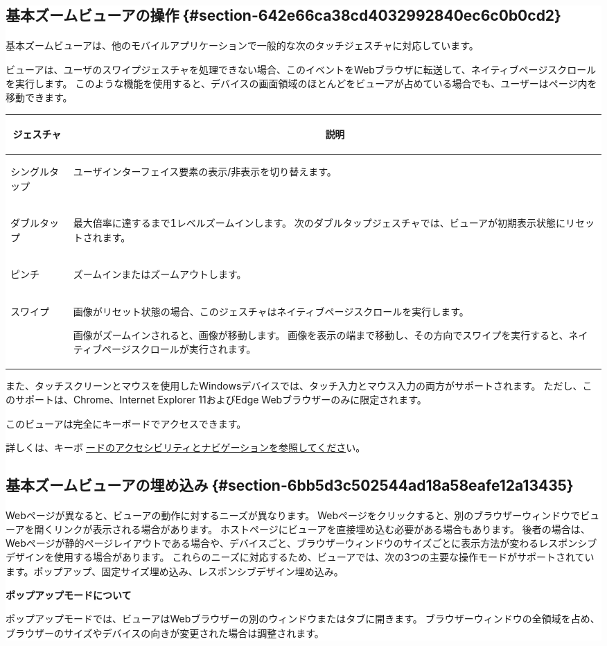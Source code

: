 ## 基本ズームビューアの操作 {#section-642e66ca38cd4032992840ec6c0b0cd2}

基本ズームビューアは、他のモバイルアプリケーションで一般的な次のタッチジェスチャに対応しています。

ビューアは、ユーザのスワイプジェスチャを処理できない場合、このイベントをWebブラウザに転送して、ネイティブページスクロールを実行します。 このような機能を使用すると、デバイスの画面領域のほとんどをビューアが占めている場合でも、ユーザーはページ内を移動できます。

<table id="table_ED747CC7178448919C34A4FCD18922D0"> 
 <thead> 
  <tr> 
   <th colname="col1" class="entry"> <p>ジェスチャ </p> </th> 
   <th colname="col2" class="entry"> <p>説明 </p> </th> 
  </tr> 
 </thead>
 <tbody> 
  <tr> 
   <td colname="col1"> <p>シングルタップ </p> </td> 
   <td colname="col2"> <p>ユーザインターフェイス要素の表示/非表示を切り替えます。 </p> </td> 
  </tr> 
  <tr> 
   <td colname="col1"> <p>ダブルタップ </p> </td> 
   <td colname="col2"> <p> 最大倍率に達するまで1レベルズームインします。 次のダブルタップジェスチャでは、ビューアが初期表示状態にリセットされます。 </p> </td> 
  </tr> 
  <tr> 
   <td colname="col1"> <p>ピンチ </p> </td> 
   <td colname="col2"> <p>ズームインまたはズームアウトします。 </p> </td> 
  </tr> 
  <tr> 
   <td colname="col1"> <p>スワイプ </p> </td> 
   <td colname="col2"> <p> 画像がリセット状態の場合、このジェスチャはネイティブページスクロールを実行します。 </p> <p> 画像がズームインされると、画像が移動します。 画像を表示の端まで移動し、その方向でスワイプを実行すると、ネイティブページスクロールが実行されます。 </p> </td> 
  </tr> 
 </tbody> 
</table>

また、タッチスクリーンとマウスを使用したWindowsデバイスでは、タッチ入力とマウス入力の両方がサポートされます。 ただし、このサポートは、Chrome、Internet Explorer 11およびEdge Webブラウザーのみに限定されます。

このビューアは完全にキーボードでアクセスできます。

詳しくは、キーボ [ードのアクセシビリティとナビゲーションを参照してくださ](../../c-keyboard-accessibility.md#topic-f5650e9493404e55a3627c8d1366b861)い。

## 基本ズームビューアの埋め込み {#section-6bb5d3c502544ad18a58eafe12a13435}

Webページが異なると、ビューアの動作に対するニーズが異なります。 Webページをクリックすると、別のブラウザーウィンドウでビューアを開くリンクが表示される場合があります。 ホストページにビューアを直接埋め込む必要がある場合もあります。 後者の場合は、Webページが静的ページレイアウトである場合や、デバイスごと、ブラウザーウィンドウのサイズごとに表示方法が変わるレスポンシブデザインを使用する場合があります。 これらのニーズに対応するため、ビューアでは、次の3つの主要な操作モードがサポートされています。ポップアップ、固定サイズ埋め込み、レスポンシブデザイン埋め込み。

**ポップアップモードについて**

ポップアップモードでは、ビューアはWebブラウザーの別のウィンドウまたはタブに開きます。 ブラウザーウィンドウの全領域を占め、ブラウザーのサイズやデバイスの向きが変更された場合は調整されます。
